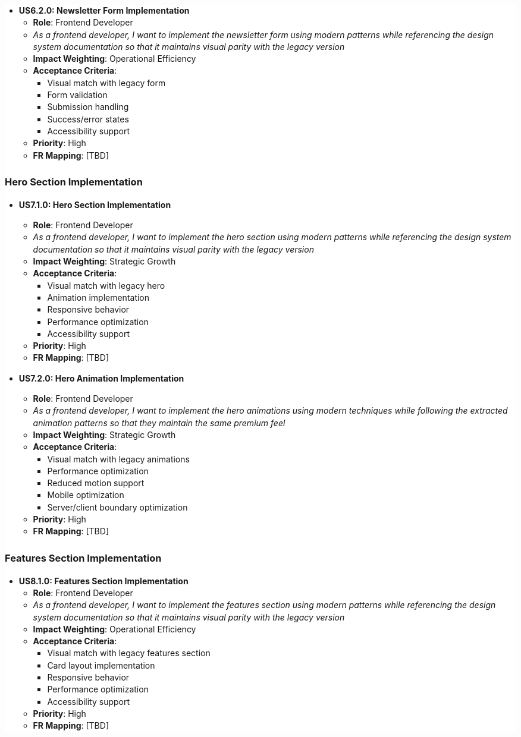 - **US6.2.0: Newsletter Form Implementation**
  - **Role**: Frontend Developer
  - *As a frontend developer, I want to implement the newsletter form using modern patterns while referencing the design system documentation so that it maintains visual parity with the legacy version*
  - **Impact Weighting**: Operational Efficiency
  - **Acceptance Criteria**:
    - Visual match with legacy form
    - Form validation
    - Submission handling
    - Success/error states
    - Accessibility support
  - **Priority**: High
  - **FR Mapping**: [TBD]

### Hero Section Implementation
- **US7.1.0: Hero Section Implementation**
  - **Role**: Frontend Developer
  - *As a frontend developer, I want to implement the hero section using modern patterns while referencing the design system documentation so that it maintains visual parity with the legacy version*
  - **Impact Weighting**: Strategic Growth
  - **Acceptance Criteria**:
    - Visual match with legacy hero
    - Animation implementation
    - Responsive behavior
    - Performance optimization
    - Accessibility support
  - **Priority**: High
  - **FR Mapping**: [TBD]

- **US7.2.0: Hero Animation Implementation**
  - **Role**: Frontend Developer
  - *As a frontend developer, I want to implement the hero animations using modern techniques while following the extracted animation patterns so that they maintain the same premium feel*
  - **Impact Weighting**: Strategic Growth
  - **Acceptance Criteria**:
    - Visual match with legacy animations
    - Performance optimization
    - Reduced motion support
    - Mobile optimization
    - Server/client boundary optimization
  - **Priority**: High
  - **FR Mapping**: [TBD]

### Features Section Implementation
- **US8.1.0: Features Section Implementation**
  - **Role**: Frontend Developer
  - *As a frontend developer, I want to implement the features section using modern patterns while referencing the design system documentation so that it maintains visual parity with the legacy version*
  - **Impact Weighting**: Operational Efficiency
  - **Acceptance Criteria**:
    - Visual match with legacy features section
    - Card layout implementation
    - Responsive behavior
    - Performance optimization
    - Accessibility support
  - **Priority**: High
  - **FR Mapping**: [TBD]
